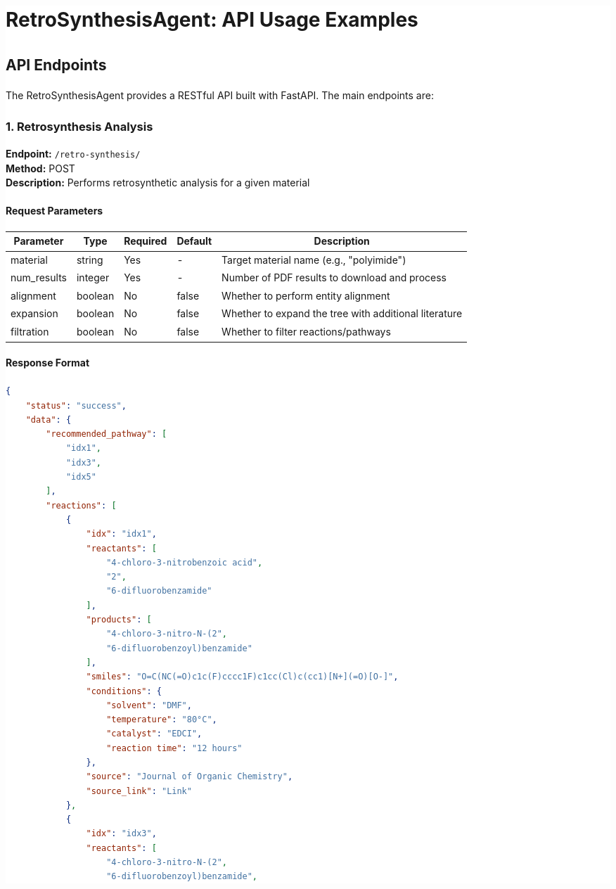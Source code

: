 # RetroSynthesisAgent: API Usage Examples

## API Endpoints

The RetroSynthesisAgent provides a RESTful API built with FastAPI. The main endpoints are:

### 1. Retrosynthesis Analysis

**Endpoint:** `/retro-synthesis/`  
**Method:** POST  
**Description:** Performs retrosynthetic analysis for a given material

#### Request Parameters

| Parameter  | Type    | Required | Default | Description                                      |
|------------|---------|----------|---------|--------------------------------------------------|
| material   | string  | Yes      | -       | Target material name (e.g., "polyimide")         |
| num_results| integer | Yes      | -       | Number of PDF results to download and process    |
| alignment  | boolean | No       | false   | Whether to perform entity alignment              |
| expansion  | boolean | No       | false   | Whether to expand the tree with additional literature |
| filtration | boolean | No       | false   | Whether to filter reactions/pathways             |

#### Response Format

```json
{
    "status": "success",
    "data": {
        "recommended_pathway": [
            "idx1",
            "idx3",
            "idx5"
        ],
        "reactions": [
            {
                "idx": "idx1",
                "reactants": [
                    "4-chloro-3-nitrobenzoic acid",
                    "2",
                    "6-difluorobenzamide"
                ],
                "products": [
                    "4-chloro-3-nitro-N-(2",
                    "6-difluorobenzoyl)benzamide"
                ],
                "smiles": "O=C(NC(=O)c1c(F)cccc1F)c1cc(Cl)c(cc1)[N+](=O)[O-]",
                "conditions": {
                    "solvent": "DMF",
                    "temperature": "80°C",
                    "catalyst": "EDCI",
                    "reaction time": "12 hours"
                },
                "source": "Journal of Organic Chemistry",
                "source_link": "Link"
            },
            {
                "idx": "idx3",
                "reactants": [
                    "4-chloro-3-nitro-N-(2",
                    "6-difluorobenzoyl)benzamide",
```